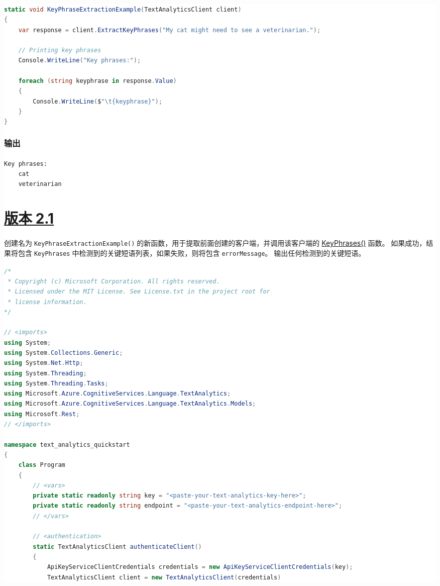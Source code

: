 ```csharp
static void KeyPhraseExtractionExample(TextAnalyticsClient client)
{
    var response = client.ExtractKeyPhrases("My cat might need to see a veterinarian.");

    // Printing key phrases
    Console.WriteLine("Key phrases:");

    foreach (string keyphrase in response.Value)
    {
        Console.WriteLine($"\t{keyphrase}");
    }
}
```

### <a name="output"></a>输出

```console
Key phrases:
    cat
    veterinarian
```

# <a name="version-21"></a>[版本 2.1](#tab/version-2)

创建名为 `KeyPhraseExtractionExample()` 的新函数，用于提取前面创建的客户端，并调用该客户端的 [KeyPhrases()](https://docs.microsoft.com/dotnet/api/microsoft.azure.cognitiveservices.language.textanalytics.textanalyticsclientextensions.keyphrases#Microsoft_Azure_CognitiveServices_Language_TextAnalytics_TextAnalyticsClientExtensions_KeyPhrases_Microsoft_Azure_CognitiveServices_Language_TextAnalytics_ITextAnalyticsClient_System_String_System_String_System_Nullable_System_Boolean__System_Threading_CancellationToken_) 函数。 如果成功，结果将包含 `KeyPhrases` 中检测到的关键短语列表，如果失败，则将包含 `errorMessage`。 输出任何检测到的关键短语。

```csharp
/*
 * Copyright (c) Microsoft Corporation. All rights reserved.
 * Licensed under the MIT License. See License.txt in the project root for
 * license information.
*/

// <imports>
using System;
using System.Collections.Generic;
using System.Net.Http;
using System.Threading;
using System.Threading.Tasks;
using Microsoft.Azure.CognitiveServices.Language.TextAnalytics;
using Microsoft.Azure.CognitiveServices.Language.TextAnalytics.Models;
using Microsoft.Rest;
// </imports>

namespace text_analytics_quickstart
{
    class Program
    {
        // <vars>
        private static readonly string key = "<paste-your-text-analytics-key-here>";
        private static readonly string endpoint = "<paste-your-text-analytics-endpoint-here>";
        // </vars>

        // <authentication>
        static TextAnalyticsClient authenticateClient()
        {
            ApiKeyServiceClientCredentials credentials = new ApiKeyServiceClientCredentials(key);
            TextAnalyticsClient client = new TextAnalyticsClient(credentials)
```